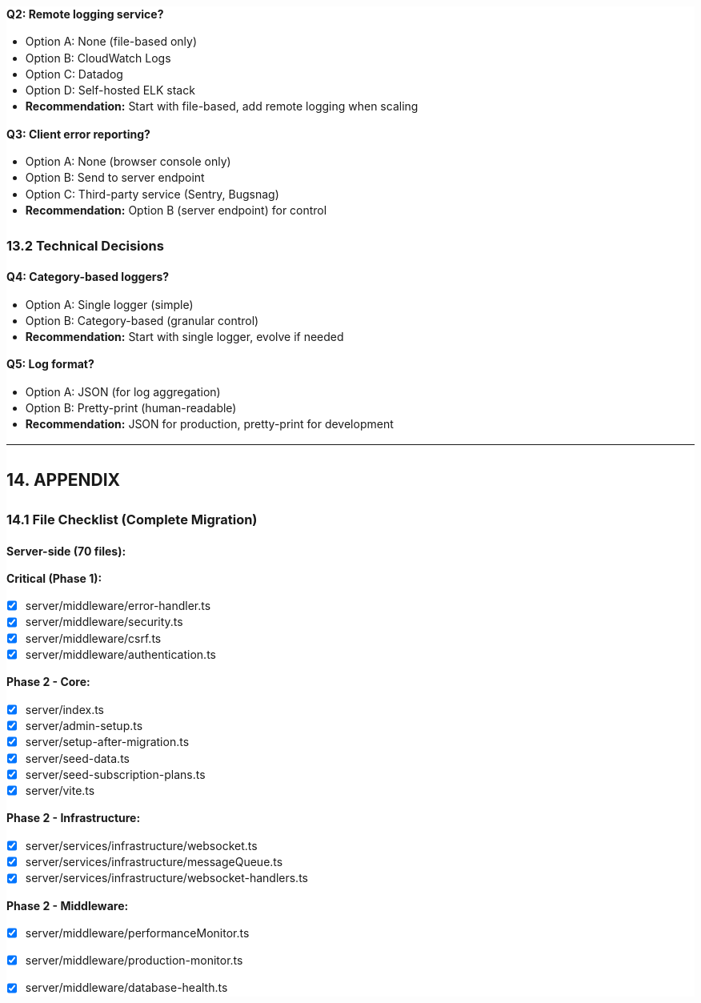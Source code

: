 **Q2: Remote logging service?**
- Option A: None (file-based only)
- Option B: CloudWatch Logs
- Option C: Datadog
- Option D: Self-hosted ELK stack
- **Recommendation:** Start with file-based, add remote logging when scaling

**Q3: Client error reporting?**
- Option A: None (browser console only)
- Option B: Send to server endpoint
- Option C: Third-party service (Sentry, Bugsnag)
- **Recommendation:** Option B (server endpoint) for control

### 13.2 Technical Decisions

**Q4: Category-based loggers?**
- Option A: Single logger (simple)
- Option B: Category-based (granular control)
- **Recommendation:** Start with single logger, evolve if needed

**Q5: Log format?**
- Option A: JSON (for log aggregation)
- Option B: Pretty-print (human-readable)
- **Recommendation:** JSON for production, pretty-print for development

---

## 14. APPENDIX

### 14.1 File Checklist (Complete Migration)

**Server-side (70 files):**

**Critical (Phase 1):**
- [x] server/middleware/error-handler.ts
- [x] server/middleware/security.ts
- [x] server/middleware/csrf.ts
- [x] server/middleware/authentication.ts

**Phase 2 - Core:**
- [x] server/index.ts
- [x] server/admin-setup.ts
- [x] server/setup-after-migration.ts
- [x] server/seed-data.ts
- [x] server/seed-subscription-plans.ts
- [x] server/vite.ts

**Phase 2 - Infrastructure:**
- [x] server/services/infrastructure/websocket.ts
- [x] server/services/infrastructure/messageQueue.ts
- [x] server/services/infrastructure/websocket-handlers.ts

**Phase 2 - Middleware:**
- [x] server/middleware/performanceMonitor.ts
- [x] server/middleware/production-monitor.ts
- [x] server/middleware/database-health.ts


  [key: string]: any;